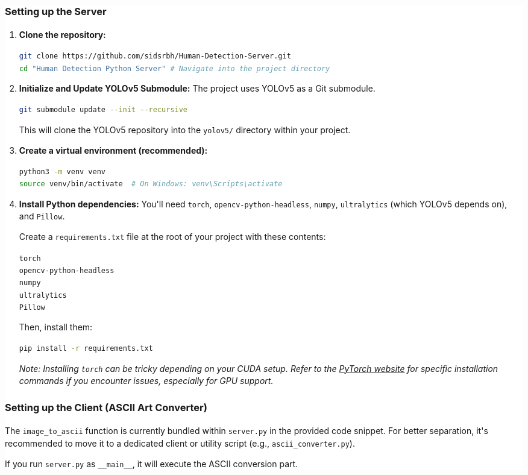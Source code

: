 ### Setting up the Server

1.  **Clone the repository:**

    ```bash
    git clone https://github.com/sidsrbh/Human-Detection-Server.git
    cd "Human Detection Python Server" # Navigate into the project directory
    ```

2.  **Initialize and Update YOLOv5 Submodule:**
    The project uses YOLOv5 as a Git submodule.

    ```bash
    git submodule update --init --recursive
    ```

    This will clone the YOLOv5 repository into the `yolov5/` directory within your project.

3.  **Create a virtual environment (recommended):**

    ```bash
    python3 -m venv venv
    source venv/bin/activate  # On Windows: venv\Scripts\activate
    ```

4.  **Install Python dependencies:**
    You'll need `torch`, `opencv-python-headless`, `numpy`, `ultralytics` (which YOLOv5 depends on), and `Pillow`.

    Create a `requirements.txt` file at the root of your project with these contents:

    ```
    torch
    opencv-python-headless
    numpy
    ultralytics
    Pillow
    ```

    Then, install them:

    ```bash
    pip install -r requirements.txt
    ```

    *Note: Installing `torch` can be tricky depending on your CUDA setup. Refer to the [PyTorch website](https://pytorch.org/get-started/locally/) for specific installation commands if you encounter issues, especially for GPU support.*

### Setting up the Client (ASCII Art Converter)

The `image_to_ascii` function is currently bundled within `server.py` in the provided code snippet. For better separation, it's recommended to move it to a dedicated client or utility script (e.g., `ascii_converter.py`).

If you run `server.py` as `__main__`, it will execute the ASCII conversion part.
